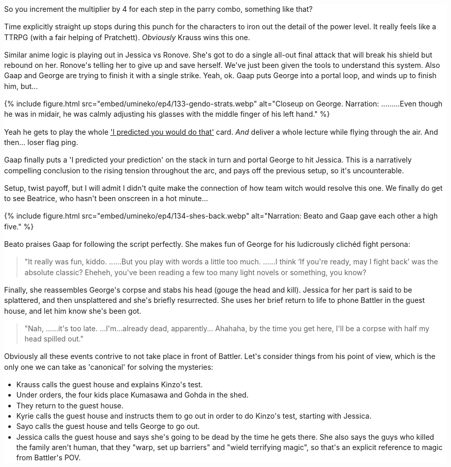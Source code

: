So you increment the multiplier by 4 for each step in the parry combo, something like that?

Time explicitly straight up stops during this punch for the characters to iron out the detail of the power level. It really feels like a TTRPG (with a fair helping of Pratchett). *Obviously* Krauss wins this one.

Similar anime logic is playing out in Jessica vs Ronove. She's got to do a single all-out final attack that will break his shield but rebound on her. Ronove's telling her to give up and save herself. We've just been given the tools to understand this system. Also Gaap and George are trying to finish it with a single strike. Yeah, ok. Gaap puts George into a portal loop, and winds up to finish him, but...

{% include figure.html src="embed/umineko/ep4/133-gendo-strats.webp" alt="Closeup on George. Narration: .........Even though he was in midair, he was calmly adjusting his glasses with the middle finger of his left hand." %}

Yeah he gets to play the whole ['I predicted you would do that'](https://www.youtube.com/watch?v=x2Y5-4kLb5I) card. *And* deliver a whole lecture while flying through the air. And then... loser flag ping.

Gaap finally puts a 'I predicted your prediction' on the stack in turn and portal George to hit Jessica. This is a narratively compelling conclusion to the rising tension throughout the arc, and pays off the previous setup, so it's uncounterable.

Setup, twist payoff, but I will admit I didn't quite make the connection of how team witch would resolve this one. We finally do get to see Beatrice, who hasn't been onscreen in a hot minute...

{% include figure.html src="embed/umineko/ep4/134-shes-back.webp" alt="Narration: Beato and Gaap gave each other a high five." %}

Beato praises Gaap for following the script perfectly. She makes fun of George for his ludicrously clichéd fight persona:

> "It really was fun, kiddo. ......But you play with words a little too much. ......I think ‘If you're ready, may I fight back’ was the absolute classic? Eheheh, you've been reading a few too many light novels or something, you know?

Finally, she reassembles George's corpse and stabs his head (gouge the head and kill). Jessica for her part is said to be splattered, and then unsplattered and she's briefly resurrected. She uses her brief return to life to phone Battler in the guest house, and let him know she's been got.

> "Nah, ......it's too late. ...I'm...already dead, apparently... Ahahaha, by the time you get here, I'll be a corpse with half my head spilled out."

Obviously all these events contrive to not take place in front of Battler. Let's consider things from his point of view, which is the only one we can take as 'canonical' for solving the mysteries:

- Krauss calls the guest house and explains Kinzo's test.
- Under orders, the four kids place Kumasawa and Gohda in the shed.
- They return to the guest house.
- Kyrie calls the guest house and instructs them to go out in order to do Kinzo's test, starting with Jessica.
- Sayo calls the guest house and tells George to go out.
- Jessica calls the guest house and says she's going to be dead by the time he gets there. She also says the guys who killed the family aren't human, that they "warp, set up barriers" and "wield terrifying magic", so that's an explicit reference to magic from Battler's POV.
